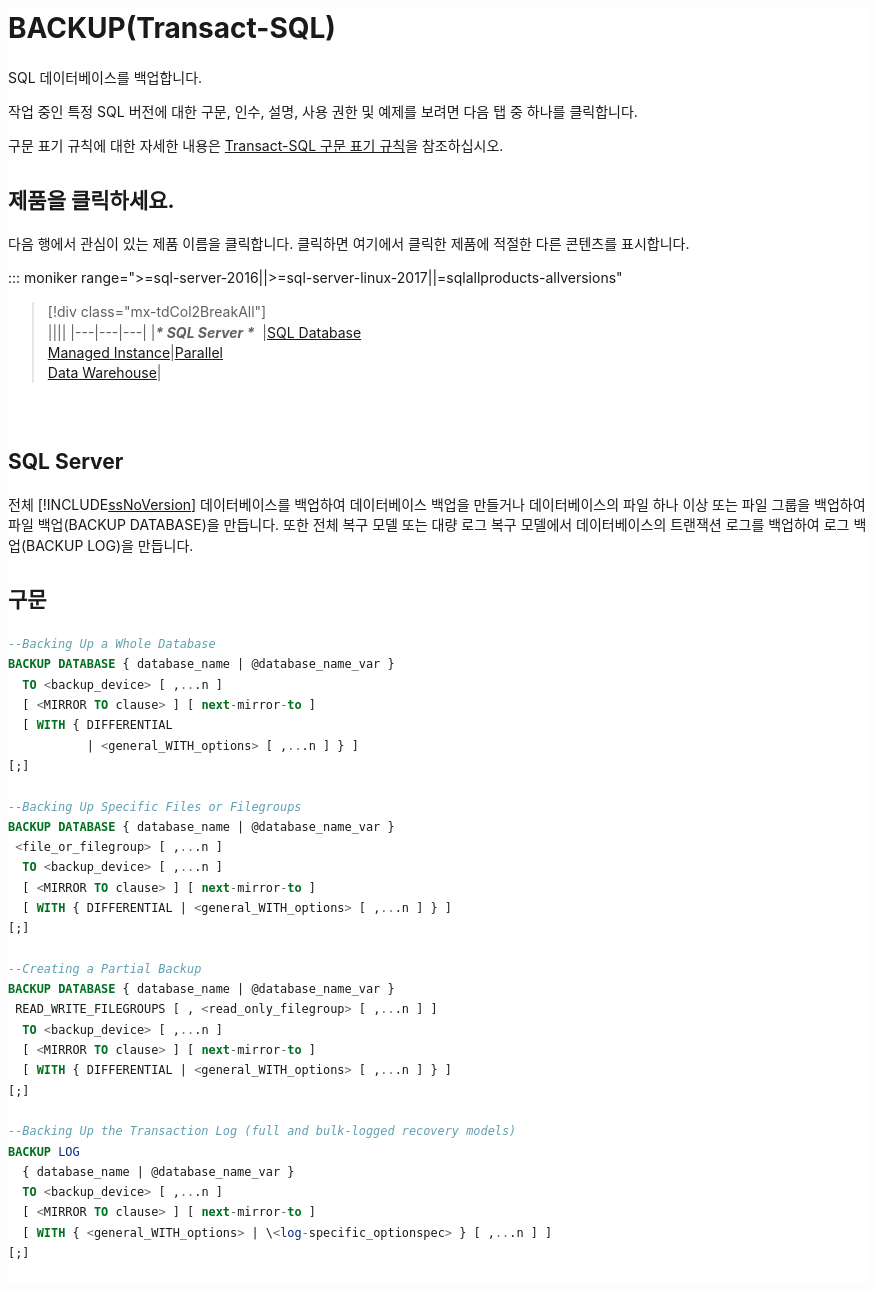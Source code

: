 # <a name="backup-transact-sql"></a>BACKUP(Transact-SQL)

SQL 데이터베이스를 백업합니다. 

작업 중인 특정 SQL 버전에 대한 구문, 인수, 설명, 사용 권한 및 예제를 보려면 다음 탭 중 하나를 클릭합니다.

구문 표기 규칙에 대한 자세한 내용은 [Transact-SQL 구문 표기 규칙](../../t-sql/language-elements/transact-sql-syntax-conventions-transact-sql.md)을 참조하십시오. 

## <a name="click-a-product"></a>제품을 클릭하세요.

다음 행에서 관심이 있는 제품 이름을 클릭합니다. 클릭하면 여기에서 클릭한 제품에 적절한 다른 콘텐츠를 표시합니다.

::: moniker range=">=sql-server-2016||>=sql-server-linux-2017||=sqlallproducts-allversions"

> [!div class="mx-tdCol2BreakAll"]  
> |||| 
> |---|---|---| 
> |**_\* SQL Server \*_** &nbsp;|[SQL Database<br />Managed Instance](backup-transact-sql.md?view=azuresqldb-mi-current)|[Parallel<br />Data Warehouse](backup-transact-sql.md?view=aps-pdw-2016)|  

&nbsp;

## <a name="sql-server"></a>SQL Server

전체 [!INCLUDE[ssNoVersion](../../includes/ssnoversion-md.md)] 데이터베이스를 백업하여 데이터베이스 백업을 만들거나 데이터베이스의 파일 하나 이상 또는 파일 그룹을 백업하여 파일 백업(BACKUP DATABASE)을 만듭니다. 또한 전체 복구 모델 또는 대량 로그 복구 모델에서 데이터베이스의 트랜잭션 로그를 백업하여 로그 백업(BACKUP LOG)을 만듭니다. 
  
## <a name="syntax"></a>구문  
  
```sql 
--Backing Up a Whole Database   
BACKUP DATABASE { database_name | @database_name_var }   
  TO <backup_device> [ ,...n ]   
  [ <MIRROR TO clause> ] [ next-mirror-to ]  
  [ WITH { DIFFERENTIAL 
           | <general_WITH_options> [ ,...n ] } ]  
[;]  
  
--Backing Up Specific Files or Filegroups  
BACKUP DATABASE { database_name | @database_name_var }   
 <file_or_filegroup> [ ,...n ]   
  TO <backup_device> [ ,...n ]   
  [ <MIRROR TO clause> ] [ next-mirror-to ]  
  [ WITH { DIFFERENTIAL | <general_WITH_options> [ ,...n ] } ]  
[;]  
  
--Creating a Partial Backup  
BACKUP DATABASE { database_name | @database_name_var }   
 READ_WRITE_FILEGROUPS [ , <read_only_filegroup> [ ,...n ] ]  
  TO <backup_device> [ ,...n ]   
  [ <MIRROR TO clause> ] [ next-mirror-to ]  
  [ WITH { DIFFERENTIAL | <general_WITH_options> [ ,...n ] } ]  
[;]  
  
--Backing Up the Transaction Log (full and bulk-logged recovery models)  
BACKUP LOG 
  { database_name | @database_name_var }  
  TO <backup_device> [ ,...n ]   
  [ <MIRROR TO clause> ] [ next-mirror-to ]  
  [ WITH { <general_WITH_options> | \<log-specific_optionspec> } [ ,...n ] ]  
[;]  
  
```